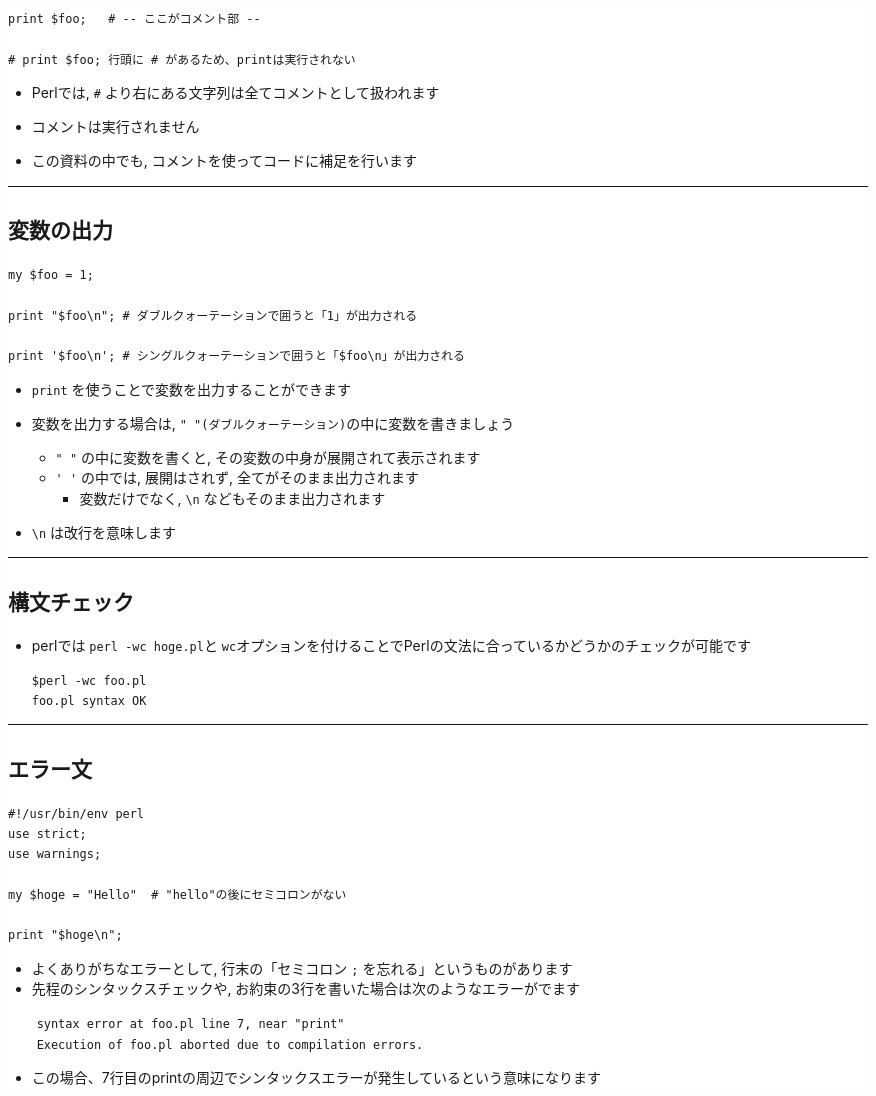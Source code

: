     print $foo;   # -- ここがコメント部 --

    # print $foo; 行頭に # があるため、printは実行されない

- Perlでは, `#` より右にある文字列は全てコメントとして扱われます

- コメントは実行されません

- この資料の中でも, コメントを使ってコードに補足を行います

___
## 変数の出力
    my $foo = 1;

    print "$foo\n"; # ダブルクォーテーションで囲うと「1」が出力される

    print '$foo\n'; # シングルクォーテーションで囲うと「$foo\n」が出力される

-  `print` を使うことで変数を出力することができます

- 変数を出力する場合は, `" "(ダブルクォーテーション)`の中に変数を書きましょう
    - `" "` の中に変数を書くと, その変数の中身が展開されて表示されます
    - `' '` の中では, 展開はされず, 全てがそのまま出力されます
        - 変数だけでなく, `\n` などもそのまま出力されます

- `\n` は改行を意味します

___
## 構文チェック
- perlでは `perl -wc hoge.pl`と `wc`オプションを付けることでPerlの文法に合っているかどうかのチェックが可能です

    ```
    $perl -wc foo.pl
    foo.pl syntax OK
    ```

___
## エラー文
    #!/usr/bin/env perl
    use strict;
    use warnings;

    my $hoge = "Hello"  # "hello"の後にセミコロンがない

    print "$hoge\n";
- よくありがちなエラーとして, 行末の「セミコロン `;` を忘れる」というものがあります
- 先程のシンタックスチェックや, お約束の3行を書いた場合は次のようなエラーがでます

```
    syntax error at foo.pl line 7, near "print"
    Execution of foo.pl aborted due to compilation errors.
```

- この場合、7行目のprintの周辺でシンタックスエラーが発生しているという意味になります

